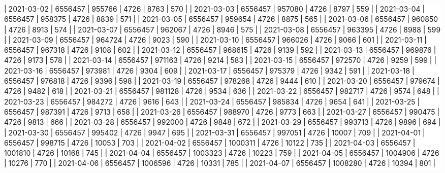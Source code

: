 | 2021-03-02 | 6556457 | 955766 | 4726 | 8763 | 570 |
| 2021-03-03 | 6556457 | 957080 | 4726 | 8797 | 559 |
| 2021-03-04 | 6556457 | 958375 | 4726 | 8839 | 571 |
| 2021-03-05 | 6556457 | 959654 | 4726 | 8875 | 565 |
| 2021-03-06 | 6556457 | 960850 | 4726 | 8913 | 574 |
| 2021-03-07 | 6556457 | 962067 | 4726 | 8946 | 575 |
| 2021-03-08 | 6556457 | 963395 | 4726 | 8988 | 599 |
| 2021-03-09 | 6556457 | 964724 | 4726 | 9023 | 590 |
| 2021-03-10 | 6556457 | 966026 | 4726 | 9066 | 601 |
| 2021-03-11 | 6556457 | 967318 | 4726 | 9108 | 602 |
| 2021-03-12 | 6556457 | 968615 | 4726 | 9139 | 592 |
| 2021-03-13 | 6556457 | 969876 | 4726 | 9173 | 578 |
| 2021-03-14 | 6556457 | 971163 | 4726 | 9214 | 583 |
| 2021-03-15 | 6556457 | 972570 | 4726 | 9259 | 599 |
| 2021-03-16 | 6556457 | 973981 | 4726 | 9304 | 609 |
| 2021-03-17 | 6556457 | 975379 | 4726 | 9342 | 591 |
| 2021-03-18 | 6556457 | 976818 | 4726 | 9396 | 598 |
| 2021-03-19 | 6556457 | 978268 | 4726 | 9444 | 610 |
| 2021-03-20 | 6556457 | 979674 | 4726 | 9482 | 618 |
| 2021-03-21 | 6556457 | 981128 | 4726 | 9534 | 636 |
| 2021-03-22 | 6556457 | 982717 | 4726 | 9574 | 648 |
| 2021-03-23 | 6556457 | 984272 | 4726 | 9616 | 643 |
| 2021-03-24 | 6556457 | 985834 | 4726 | 9654 | 641 |
| 2021-03-25 | 6556457 | 987391 | 4726 | 9713 | 658 |
| 2021-03-26 | 6556457 | 988970 | 4726 | 9773 | 663 |
| 2021-03-27 | 6556457 | 990475 | 4726 | 9813 | 666 |
| 2021-03-28 | 6556457 | 992000 | 4726 | 9848 | 672 |
| 2021-03-29 | 6556457 | 993713 | 4726 | 9896 | 694 |
| 2021-03-30 | 6556457 | 995402 | 4726 | 9947 | 695 |
| 2021-03-31 | 6556457 | 997051 | 4726 | 10007 | 709 |
| 2021-04-01 | 6556457 | 998715 | 4726 | 10053 | 703 |
| 2021-04-02 | 6556457 | 1000311 | 4726 | 10122 | 735 |
| 2021-04-03 | 6556457 | 1001810 | 4726 | 10168 | 745 |
| 2021-04-04 | 6556457 | 1003323 | 4726 | 10223 | 759 |
| 2021-04-05 | 6556457 | 1004906 | 4726 | 10276 | 770 |
| 2021-04-06 | 6556457 | 1006596 | 4726 | 10331 | 785 |
| 2021-04-07 | 6556457 | 1008280 | 4726 | 10394 | 801 |